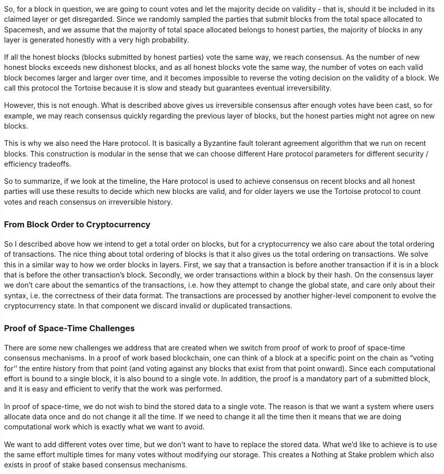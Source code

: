 So, for a block in question, we are going to count votes and let the majority decide on validity - that is, should it be included in its claimed layer or get disregarded. Since we randomly sampled the parties that submit blocks from the total space allocated to Spacemesh, and we assume that the majority of total space allocated belongs to honest parties, the majority of blocks in any layer is generated honestly with a very high probability.

If all the honest blocks (blocks submitted by honest parties) vote the same way, we reach consensus. As the number of new honest blocks exceeds new dishonest blocks, and as all honest blocks vote the same way, the number of votes on each valid block becomes larger and larger over time, and it becomes impossible to reverse the voting decision on the validity of a block. We call this protocol the Tortoise because it is slow and steady but guarantees eventual irreversibility.

However, this is not enough. What is described above gives us irreversible consensus after enough votes have been cast, so for example, we may reach consensus quickly regarding the previous layer of blocks, but the honest parties might not agree on new blocks.

This is why we also need the Hare protocol. It is basically a Byzantine fault tolerant agreement algorithm that we run on recent blocks. This construction is modular in the sense that we can choose different Hare protocol parameters for different security / efficiency tradeoffs.

So to summarize, if we look at the timeline, the Hare protocol is used to achieve consensus on recent blocks and all honest parties will use these results to decide which new blocks are valid, and for older layers we use the Tortoise protocol to count votes and reach consensus on irreversible history.

### From Block Order to Cryptocurrency

So I described above how we intend to get a total order on blocks, but for a cryptocurrency we also care about the total ordering of transactions. The nice thing about total ordering of blocks is that it also gives us the total ordering on transactions. We solve this in a similar way to how we order blocks in layers. First, we say that a transaction is before another transaction if it is in a block that is before the other transaction’s block. Secondly, we order transactions within a block by their hash. On the consensus layer we don’t care about the semantics of the transactions, i.e. how they attempt to change the global state, and care only about their syntax, i.e. the correctness of their data format. The transactions are processed by another higher-level component to evolve the cryptocurrency state. In that component we discard invalid or duplicated transactions.

### Proof of Space-Time Challenges

There are some new challenges we address that are created when we switch from proof of work to proof of space-time consensus mechanisms. In a proof of work based blockchain, one can think of a block at a specific point on the chain as “voting for’’ the entire history from that point (and voting against any blocks that exist from that point onward). Since each computational effort is bound to a single block, it is also bound to a single vote. In addition, the proof is a mandatory part of a submitted block, and it is easy and efficient to verify that the work was performed.

In proof of space-time, we do not wish to bind the stored data to a single vote. The reason is that we want a system where users allocate data once and do not change it all the time. If we need to change it all the time then it means that we are doing computational work which is exactly what we want to avoid.

We want to add different votes over time, but we don’t want to have to replace the stored data. What we’d like to achieve is to use the same effort multiple times for many votes without modifying our storage. This creates a Nothing at Stake problem which also exists in proof of stake based consensus mechanisms.
